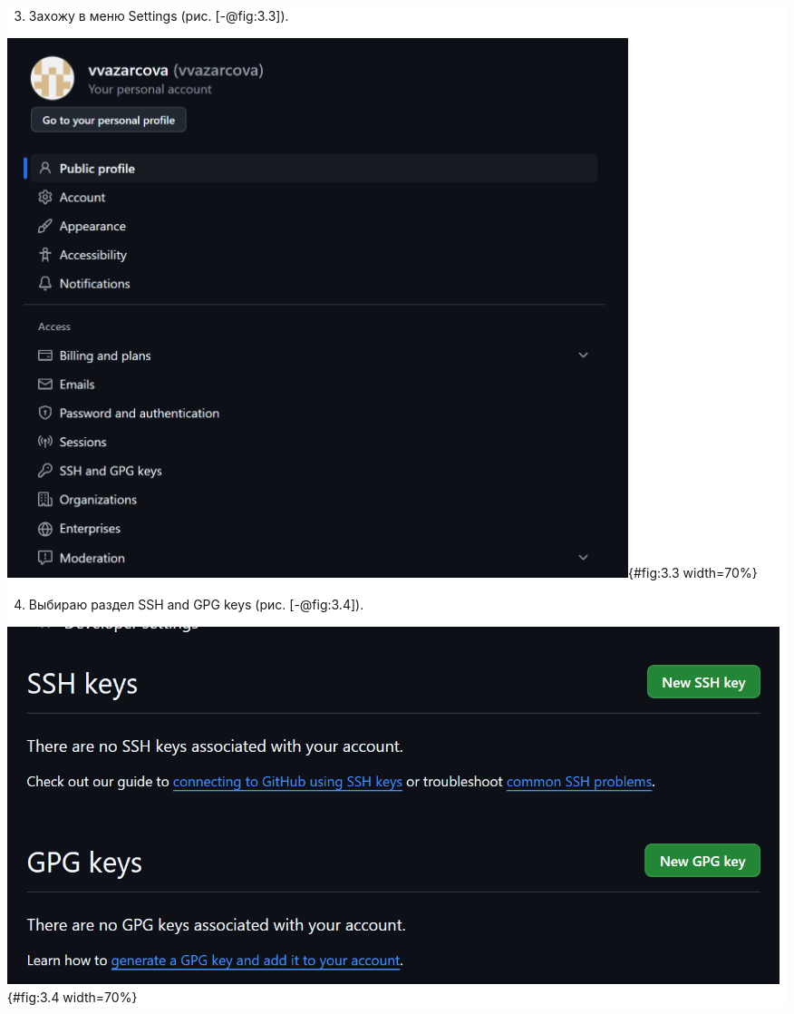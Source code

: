 3. Захожу в меню Settings (рис. [-@fig:3.3]).

![Меню Settings](image/3.3.png){#fig:3.3 width=70%}

4. Выбираю раздел SSH and GPG keys (рис. [-@fig:3.4]).

![Раздел SSH and GPG keys](image/3.4.png){#fig:3.4 width=70%}
